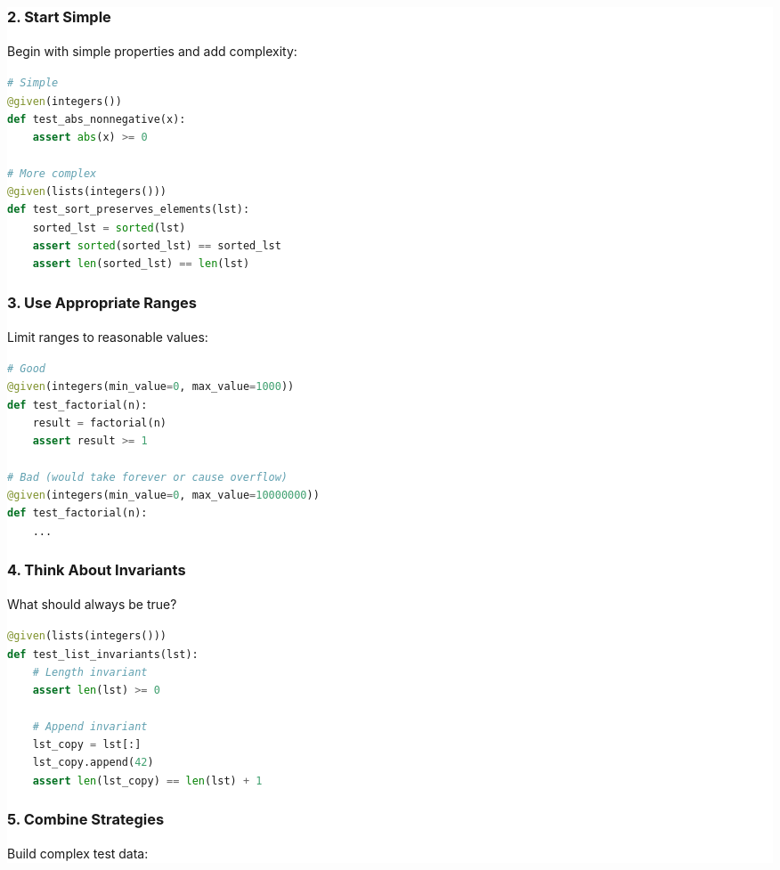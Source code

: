 ### 2. Start Simple

Begin with simple properties and add complexity:

```python
# Simple
@given(integers())
def test_abs_nonnegative(x):
    assert abs(x) >= 0

# More complex
@given(lists(integers()))
def test_sort_preserves_elements(lst):
    sorted_lst = sorted(lst)
    assert sorted(sorted_lst) == sorted_lst
    assert len(sorted_lst) == len(lst)
```

### 3. Use Appropriate Ranges

Limit ranges to reasonable values:

```python
# Good
@given(integers(min_value=0, max_value=1000))
def test_factorial(n):
    result = factorial(n)
    assert result >= 1

# Bad (would take forever or cause overflow)
@given(integers(min_value=0, max_value=10000000))
def test_factorial(n):
    ...
```

### 4. Think About Invariants

What should always be true?

```python
@given(lists(integers()))
def test_list_invariants(lst):
    # Length invariant
    assert len(lst) >= 0
    
    # Append invariant
    lst_copy = lst[:]
    lst_copy.append(42)
    assert len(lst_copy) == len(lst) + 1
```

### 5. Combine Strategies

Build complex test data:
